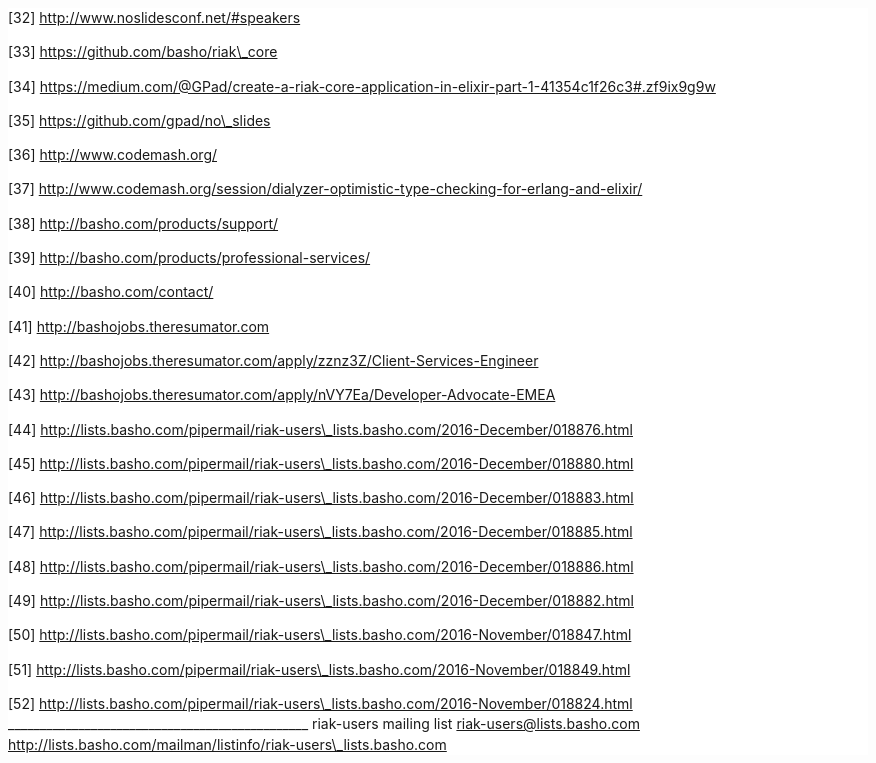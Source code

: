[32] http://www.noslidesconf.net/#speakers

[33] https://github.com/basho/riak\_core

[34]
https://medium.com/@GPad/create-a-riak-core-application-in-elixir-part-1-41354c1f26c3#.zf9ix9g9w

[35] https://github.com/gpad/no\_slides

[36] http://www.codemash.org/

[37]
http://www.codemash.org/session/dialyzer-optimistic-type-checking-for-erlang-and-elixir/

[38] http://basho.com/products/support/

[39] http://basho.com/products/professional-services/

[40] http://basho.com/contact/

[41] http://bashojobs.theresumator.com

[42] http://bashojobs.theresumator.com/apply/zznz3Z/Client-Services-Engineer

[43] http://bashojobs.theresumator.com/apply/nVY7Ea/Developer-Advocate-EMEA

[44]
http://lists.basho.com/pipermail/riak-users\_lists.basho.com/2016-December/018876.html

[45]
http://lists.basho.com/pipermail/riak-users\_lists.basho.com/2016-December/018880.html

[46]
http://lists.basho.com/pipermail/riak-users\_lists.basho.com/2016-December/018883.html

[47]
http://lists.basho.com/pipermail/riak-users\_lists.basho.com/2016-December/018885.html

[48]
http://lists.basho.com/pipermail/riak-users\_lists.basho.com/2016-December/018886.html

[49]
http://lists.basho.com/pipermail/riak-users\_lists.basho.com/2016-December/018882.html

[50]
http://lists.basho.com/pipermail/riak-users\_lists.basho.com/2016-November/018847.html

[51]
http://lists.basho.com/pipermail/riak-users\_lists.basho.com/2016-November/018849.html

[52]
http://lists.basho.com/pipermail/riak-users\_lists.basho.com/2016-November/018824.html
\_\_\_\_\_\_\_\_\_\_\_\_\_\_\_\_\_\_\_\_\_\_\_\_\_\_\_\_\_\_\_\_\_\_\_\_\_\_\_\_\_\_\_\_\_\_\_
riak-users mailing list
riak-users@lists.basho.com
http://lists.basho.com/mailman/listinfo/riak-users\_lists.basho.com

